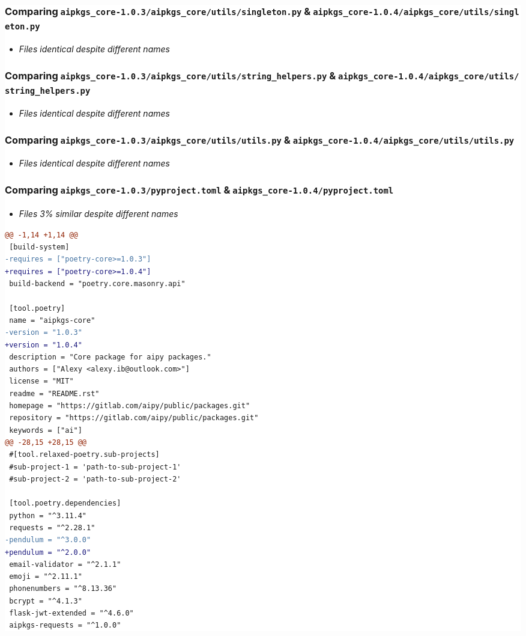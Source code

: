 ### Comparing `aipkgs_core-1.0.3/aipkgs_core/utils/singleton.py` & `aipkgs_core-1.0.4/aipkgs_core/utils/singleton.py`

 * *Files identical despite different names*

### Comparing `aipkgs_core-1.0.3/aipkgs_core/utils/string_helpers.py` & `aipkgs_core-1.0.4/aipkgs_core/utils/string_helpers.py`

 * *Files identical despite different names*

### Comparing `aipkgs_core-1.0.3/aipkgs_core/utils/utils.py` & `aipkgs_core-1.0.4/aipkgs_core/utils/utils.py`

 * *Files identical despite different names*

### Comparing `aipkgs_core-1.0.3/pyproject.toml` & `aipkgs_core-1.0.4/pyproject.toml`

 * *Files 3% similar despite different names*

```diff
@@ -1,14 +1,14 @@
 [build-system]
-requires = ["poetry-core>=1.0.3"]
+requires = ["poetry-core>=1.0.4"]
 build-backend = "poetry.core.masonry.api"
 
 [tool.poetry]
 name = "aipkgs-core"
-version = "1.0.3"
+version = "1.0.4"
 description = "Core package for aipy packages."
 authors = ["Alexy <alexy.ib@outlook.com>"]
 license = "MIT"
 readme = "README.rst"
 homepage = "https://gitlab.com/aipy/public/packages.git"
 repository = "https://gitlab.com/aipy/public/packages.git"
 keywords = ["ai"]
@@ -28,15 +28,15 @@
 #[tool.relaxed-poetry.sub-projects]
 #sub-project-1 = 'path-to-sub-project-1'
 #sub-project-2 = 'path-to-sub-project-2'
 
 [tool.poetry.dependencies]
 python = "^3.11.4"
 requests = "^2.28.1"
-pendulum = "^3.0.0"
+pendulum = "^2.0.0"
 email-validator = "^2.1.1"
 emoji = "^2.11.1"
 phonenumbers = "^8.13.36"
 bcrypt = "^4.1.3"
 flask-jwt-extended = "^4.6.0"
 aipkgs-requests = "^1.0.0"
```
